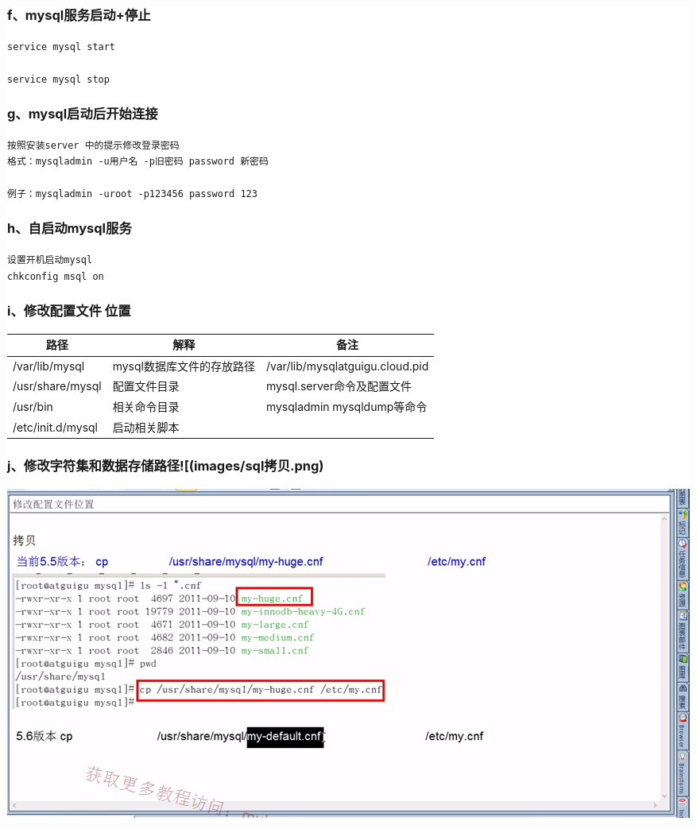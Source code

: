 ### 	f、mysql服务启动+停止

```shell
service mysql start

service mysql stop
```

### 	g、mysql启动后开始连接

```shell
按照安装server 中的提示修改登录密码
格式：mysqladmin -u用户名 -p旧密码 password 新密码  
 
例子：mysqladmin -uroot -p123456 password 123  
```



### 	h、自启动mysql服务

```shell
设置开机启动mysql
chkconfig msql on
```

### 	i、修改配置文件 位置

| 路径                | 解释              | 备注                              |
| ----------------- | --------------- | ------------------------------- |
| /var/lib/mysql    | mysql数据库文件的存放路径 | /var/lib/mysqlatguigu.cloud.pid |
| /usr/share/mysql  | 配置文件目录          | mysql.server命令及配置文件             |
| /usr/bin          | 相关命令目录          | mysqladmin  mysqldump等命令        |
| /etc/init.d/mysql | 启动相关脚本          |                                 |

### 	j、修改字符集和数据存储路径![(images/sql拷贝.png)

![](images/sql配置文件.png)
